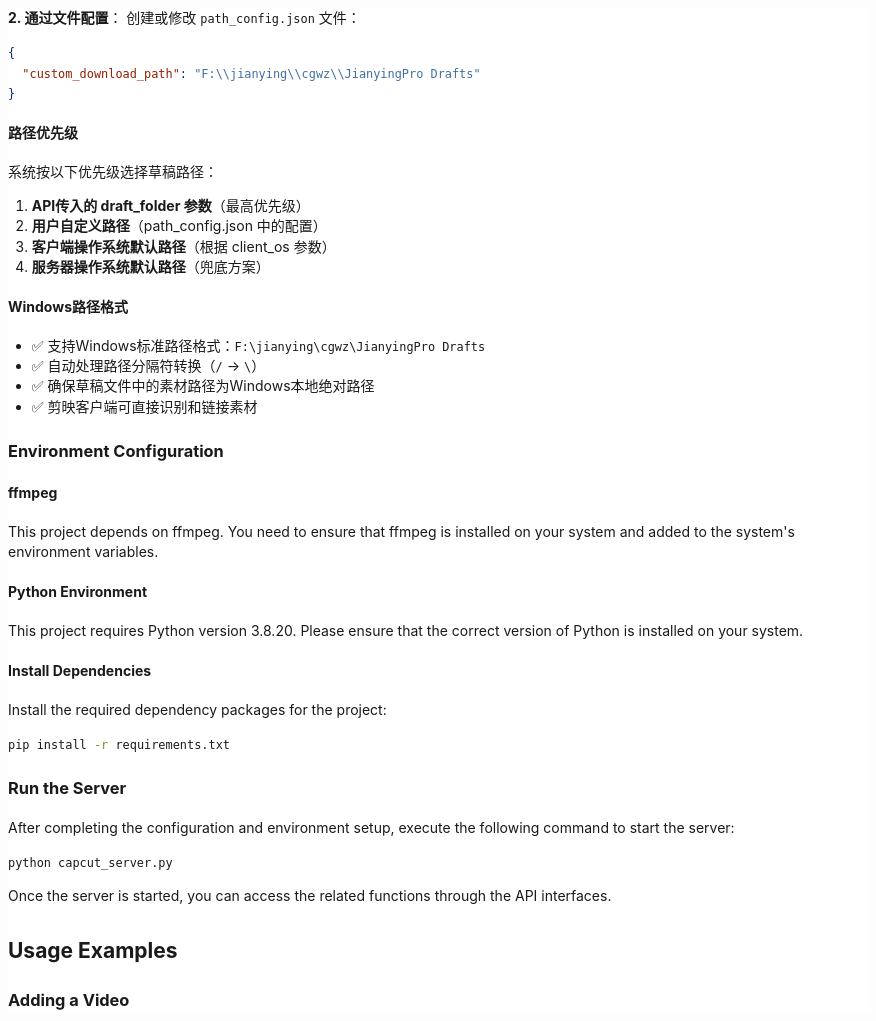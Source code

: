 **2. 通过文件配置**：
创建或修改 `path_config.json` 文件：
```json
{
  "custom_download_path": "F:\\jianying\\cgwz\\JianyingPro Drafts"
}
```

#### 路径优先级
系统按以下优先级选择草稿路径：
1. **API传入的 draft_folder 参数**（最高优先级）
2. **用户自定义路径**（path_config.json 中的配置）
3. **客户端操作系统默认路径**（根据 client_os 参数）
4. **服务器操作系统默认路径**（兜底方案）

#### Windows路径格式
- ✅ 支持Windows标准路径格式：`F:\jianying\cgwz\JianyingPro Drafts`
- ✅ 自动处理路径分隔符转换（`/` → `\`）
- ✅ 确保草稿文件中的素材路径为Windows本地绝对路径
- ✅ 剪映客户端可直接识别和链接素材

### Environment Configuration

#### ffmpeg

This project depends on ffmpeg. You need to ensure that ffmpeg is installed on your system and added to the system's environment variables.

#### Python Environment

This project requires Python version 3.8.20. Please ensure that the correct version of Python is installed on your system.

#### Install Dependencies

Install the required dependency packages for the project:

```bash
pip install -r requirements.txt
```

### Run the Server

After completing the configuration and environment setup, execute the following command to start the server:

```bash
python capcut_server.py
```

Once the server is started, you can access the related functions through the API interfaces.

## Usage Examples

### Adding a Video
